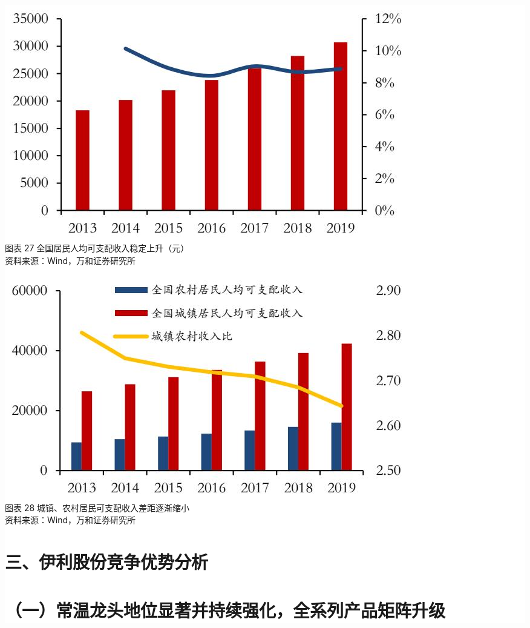 ![](images/2c567faade1c6501a71132d2e6597138983bdd740a2b1597ec30247b1689d936.jpg)  
图表 27 全国居民人均可支配收入稳定上升（元）  
资料来源：Wind，万和证券研究所

![](images/761020168abc25df25d228c6618289d8212f8fb505564f75a2fa565f2b43668d.jpg)  
图表 28 城镇、农村居民可支配收入差距逐渐缩小  
资料来源：Wind，万和证券研究所

# 三、伊利股份竞争优势分析

# （一）常温龙头地位显著并持续强化，全系列产品矩阵升级
